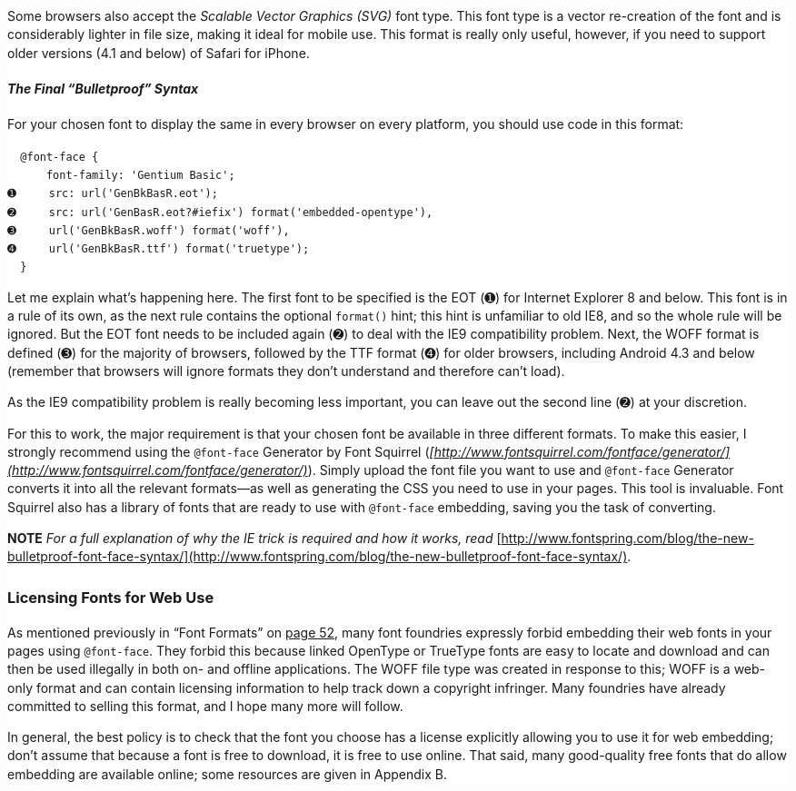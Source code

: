 Some browsers also accept the *Scalable Vector Graphics (SVG)* font type. This font type is a vector re-creation of the font and is considerably lighter in file size, making it ideal for mobile use. This format is really only useful, however, if you need to support older versions (4.1 and below) of Safari for iPhone.

#### ***The Final “Bulletproof” Syntax***

For your chosen font to display the same in every browser on every platform, you should use code in this format:

```
  @font-face {
      font-family: 'Gentium Basic';
➊     src: url('GenBkBasR.eot');
➋     src: url('GenBasR.eot?#iefix') format('embedded-opentype'),
➌     url('GenBkBasR.woff') format('woff'),
➍     url('GenBkBasR.ttf') format('truetype');
  }
```

Let me explain what’s happening here. The first font to be specified is the EOT (➊) for Internet Explorer 8 and below. This font is in a rule of its own, as the next rule contains the optional `format()` hint; this hint is unfamiliar to old IE8, and so the whole rule will be ignored. But the EOT font needs to be included again (➋) to deal with the IE9 compatibility problem. Next, the WOFF format is defined (➌) for the majority of browsers, followed by the TTF format (➍) for older browsers, including Android 4.3 and below (remember that browsers will ignore formats they don’t understand and therefore can’t load).

As the IE9 compatibility problem is really becoming less important, you can leave out the second line (➋) at your discretion.

For this to work, the major requirement is that your chosen font be available in three different formats. To make this easier, I strongly recommend using the `@font-face` Generator by Font Squirrel (*[http://www.fontsquirrel.com/fontface/generator/](http://www.fontsquirrel.com/fontface/generator/)*). Simply upload the font file you want to use and `@font-face` Generator converts it into all the relevant formats—as well as generating the CSS you need to use in your pages. This tool is invaluable. Font Squirrel also has a library of fonts that are ready to use with `@font-face` embedding, saving you the task of converting.

**NOTE**
*For a full explanation of why the IE trick is required and how it works, read* [http://www.fontspring.com/blog/the-new-bulletproof-font-face-syntax/](http://www.fontspring.com/blog/the-new-bulletproof-font-face-syntax/).

### **Licensing Fonts for Web Use**

As mentioned previously in “Font Formats” on [page 52](ch05.html#page_52), many font foundries expressly forbid embedding their web fonts in your pages using `@font-face`. They forbid this because linked OpenType or TrueType fonts are easy to locate and download and can then be used illegally in both on- and offline applications. The WOFF file type was created in response to this; WOFF is a web-only format and can contain licensing information to help track down a copyright infringer. Many foundries have already committed to selling this format, and I hope many more will follow.

In general, the best policy is to check that the font you choose has a license explicitly allowing you to use it for web embedding; don’t assume that because a font is free to download, it is free to use online. That said, many good-quality free fonts that do allow embedding are available online; some resources are given in Appendix B.
